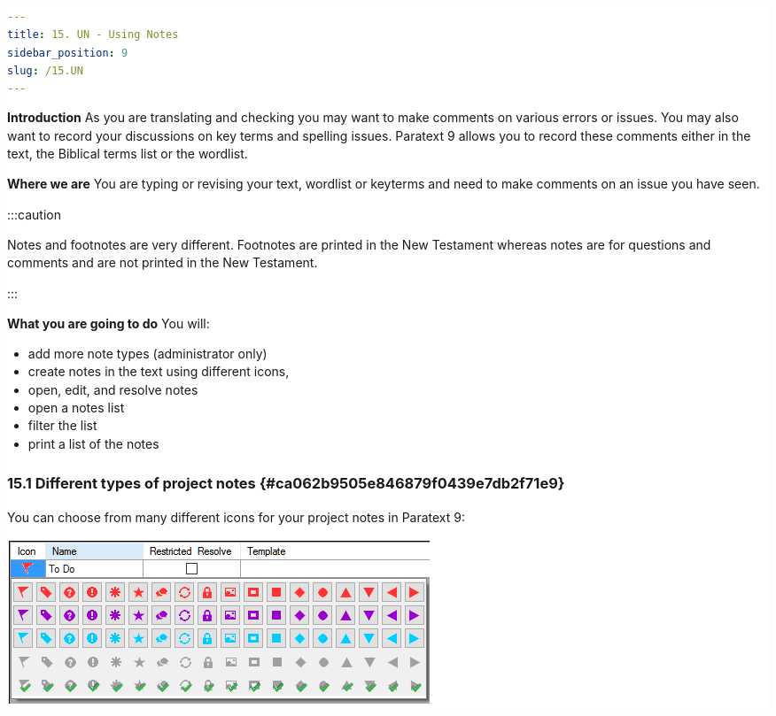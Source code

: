 ```yaml
---
title: 15. UN - Using Notes
sidebar_position: 9
slug: /15.UN
---
```




**Introduction**
As you are translating and checking you may want to make comments on various errors or issues. You may also want to record your discussions on key terms and spelling issues. Paratext 9 allows you to record these comments either in the text, the Biblical terms list or the wordlist.


**Where we are**
You are typing or revising your text, wordlist or keyterms and need to make comments on an issue you have seen.


:::caution


Notes and footnotes are very different. Footnotes are printed in the New Testament whereas notes are for questions and comments and are not printed in the New Testament. 


:::


**What you are going to do**
You will:

- add more note types (administrator only)
- create notes in the text using different icons,
- open, edit, and resolve notes
- open a notes list
- filter the list
- print a list of the notes

### 15.1 Different types of project notes {#ca062b9505e846879f0439e7db2f71e9}


You can choose from many different icons for your project notes in Paratext 9:


![](/notion_imgs/1972403766.png)
